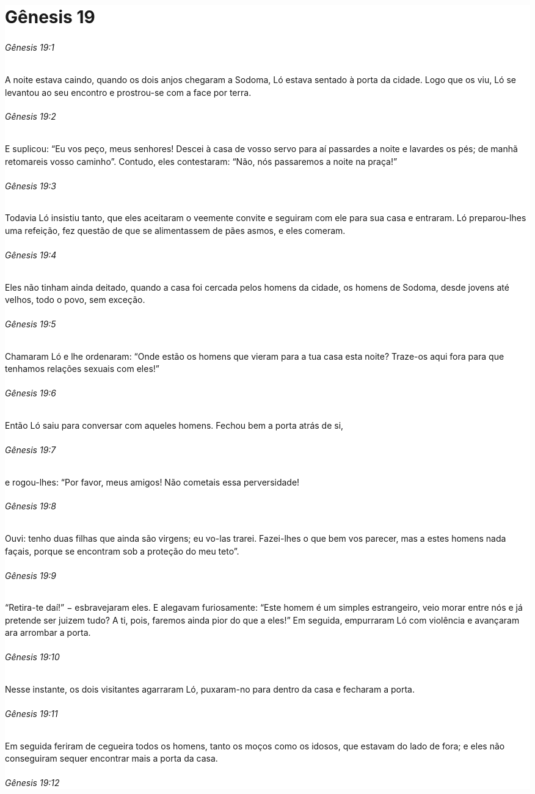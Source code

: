 # Gênesis 19

###### Gênesis 19:1

A noite estava caindo, quando os dois anjos chegaram a Sodoma, Ló estava sentado à porta da cidade. Logo que os viu, Ló se levantou ao seu encontro e prostrou-se com a face por terra.

###### Gênesis 19:2

E suplicou: “Eu vos peço, meus senhores! Descei à casa de vosso servo para aí passardes a noite e lavardes os pés; de manhã retomareis vosso caminho”. Contudo, eles contestaram: “Não, nós passaremos a noite na praça!”

###### Gênesis 19:3

Todavia Ló insistiu tanto, que eles aceitaram o veemente convite e seguiram com ele para sua casa e entraram. Ló preparou-lhes uma refeição, fez questão de que se alimentassem de pães asmos, e eles comeram.

###### Gênesis 19:4

Eles não tinham ainda deitado, quando a casa foi cercada pelos homens da cidade, os homens de Sodoma, desde jovens até velhos, todo o povo, sem exceção.

###### Gênesis 19:5

Chamaram Ló e lhe ordenaram: “Onde estão os homens que vieram para a tua casa esta noite? Traze-os aqui fora para que tenhamos relações sexuais com eles!”

###### Gênesis 19:6

Então Ló saiu para conversar com aqueles homens. Fechou bem a porta atrás de si,

###### Gênesis 19:7

e rogou-lhes: “Por favor, meus amigos! Não cometais essa perversidade!

###### Gênesis 19:8

Ouvi: tenho duas filhas que ainda são virgens; eu vo-las trarei. Fazei-lhes o que bem vos parecer, mas a estes homens nada façais, porque se encontram sob a proteção do meu teto”.

###### Gênesis 19:9

“Retira-te daí!” − esbravejaram eles. E alegavam furiosamente: “Este homem é um simples estrangeiro, veio morar entre nós e já pretende ser juizem tudo? A ti, pois, faremos ainda pior do que a eles!” Em seguida, empurraram Ló com violência e avançaram ara arrombar a porta.

###### Gênesis 19:10

Nesse instante, os dois visitantes agarraram Ló, puxaram-no para dentro da casa e fecharam a porta.

###### Gênesis 19:11

Em seguida feriram de cegueira todos os homens, tanto os moços como os idosos, que estavam do lado de fora; e eles não conseguiram sequer encontrar mais a porta da casa.

###### Gênesis 19:12

